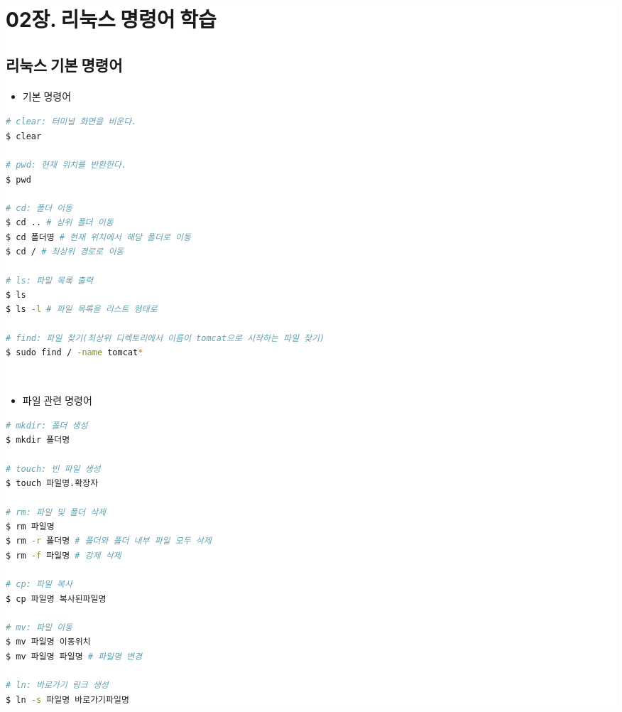 # 02장. 리눅스 명령어 학습

## 리눅스 기본 명령어

 - 기본 명령어
```Bash
# clear: 터미널 화면을 비운다.
$ clear

# pwd: 현재 위치를 반환한다.
$ pwd

# cd: 폴더 이동
$ cd .. # 상위 폴더 이동
$ cd 폴더명 # 현재 위치에서 해당 폴더로 이동
$ cd / # 최상위 경로로 이동

# ls: 파일 목록 출력
$ ls
$ ls -l # 파일 목록을 리스트 형태로 

# find: 파일 찾기(최상위 디렉토리에서 이름이 tomcat으로 시작하는 파일 찾기)
$ sudo find / -name tomcat*
```

<br/>

 - 파일 관련 명령어
```Bash
# mkdir: 폴더 생성
$ mkdir 폴더명

# touch: 빈 파일 생성
$ touch 파일명.확장자

# rm: 파일 및 폴더 삭제
$ rm 파일명
$ rm -r 폴더명 # 폴더와 폴더 내부 파일 모두 삭제
$ rm -f 파일명 # 강제 삭제

# cp: 파일 복사
$ cp 파일명 복사된파일명

# mv: 파일 이동
$ mv 파일명 이동위치
$ mv 파일명 파일명 # 파일명 변경

# ln: 바로가기 링크 생성
$ ln -s 파일명 바로가기파일명
```
